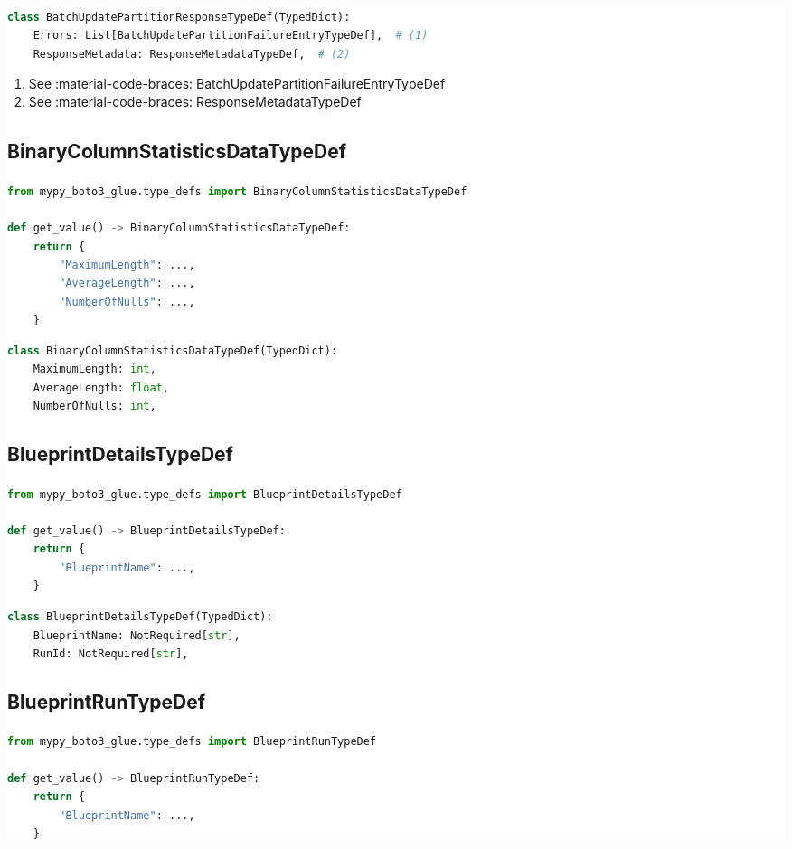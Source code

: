 ```python title="Definition"
class BatchUpdatePartitionResponseTypeDef(TypedDict):
    Errors: List[BatchUpdatePartitionFailureEntryTypeDef],  # (1)
    ResponseMetadata: ResponseMetadataTypeDef,  # (2)
```

1. See [:material-code-braces: BatchUpdatePartitionFailureEntryTypeDef](./type_defs.md#batchupdatepartitionfailureentrytypedef) 
2. See [:material-code-braces: ResponseMetadataTypeDef](./type_defs.md#responsemetadatatypedef) 
## BinaryColumnStatisticsDataTypeDef

```python title="Usage Example"
from mypy_boto3_glue.type_defs import BinaryColumnStatisticsDataTypeDef

def get_value() -> BinaryColumnStatisticsDataTypeDef:
    return {
        "MaximumLength": ...,
        "AverageLength": ...,
        "NumberOfNulls": ...,
    }
```

```python title="Definition"
class BinaryColumnStatisticsDataTypeDef(TypedDict):
    MaximumLength: int,
    AverageLength: float,
    NumberOfNulls: int,
```

## BlueprintDetailsTypeDef

```python title="Usage Example"
from mypy_boto3_glue.type_defs import BlueprintDetailsTypeDef

def get_value() -> BlueprintDetailsTypeDef:
    return {
        "BlueprintName": ...,
    }
```

```python title="Definition"
class BlueprintDetailsTypeDef(TypedDict):
    BlueprintName: NotRequired[str],
    RunId: NotRequired[str],
```

## BlueprintRunTypeDef

```python title="Usage Example"
from mypy_boto3_glue.type_defs import BlueprintRunTypeDef

def get_value() -> BlueprintRunTypeDef:
    return {
        "BlueprintName": ...,
    }
```
